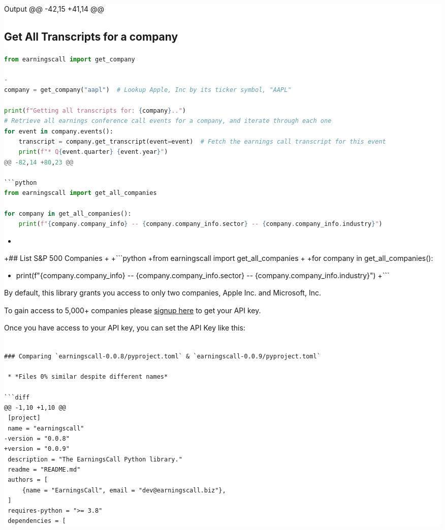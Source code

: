  Output
@@ -42,15 +41,14 @@
 
 ## Get All Transcripts for a company
 
 
 ```python
 from earningscall import get_company
 
-
 company = get_company("aapl")  # Lookup Apple, Inc by its ticker symbol, "AAPL"
 
 print(f"Getting all transcripts for: {company}..")
 # Retrieve all earnings conference call events for a company, and iterate through each one
 for event in company.events():
     transcript = company.get_transcript(event=event)  # Fetch the earnings call transcript for this event
     print(f"* Q{event.quarter} {event.year}")
@@ -82,14 +80,23 @@
 
 ```python
 from earningscall import get_all_companies
 
 for company in get_all_companies():
     print(f"{company.company_info} -- {company.company_info.sector} -- {company.company_info.industry}")
 ```
+
+## List S&P 500 Companies
+
+```python
+from earningscall import get_all_companies
+
+for company in get_all_companies():
+    print(f"{company.company_info} -- {company.company_info.sector} -- {company.company_info.industry}")
+```
 
 By default, this library grants you access to only two companies, Apple Inc. and Microsoft, Inc.
 
 To gain access to 5,000+ companies please [signup here](https://earningscall.biz/api-pricing) to get your API key.
 
 Once you have access to your API key, you can set the API Key like this:
```

### Comparing `earningscall-0.0.8/pyproject.toml` & `earningscall-0.0.9/pyproject.toml`

 * *Files 0% similar despite different names*

```diff
@@ -1,10 +1,10 @@
 [project]
 name = "earningscall"
-version = "0.0.8"
+version = "0.0.9"
 description = "The EarningsCall Python library."
 readme = "README.md"
 authors = [
     {name = "EarningsCall", email = "dev@earningscall.biz"},
 ]
 requires-python = ">= 3.8"
 dependencies = [
```
